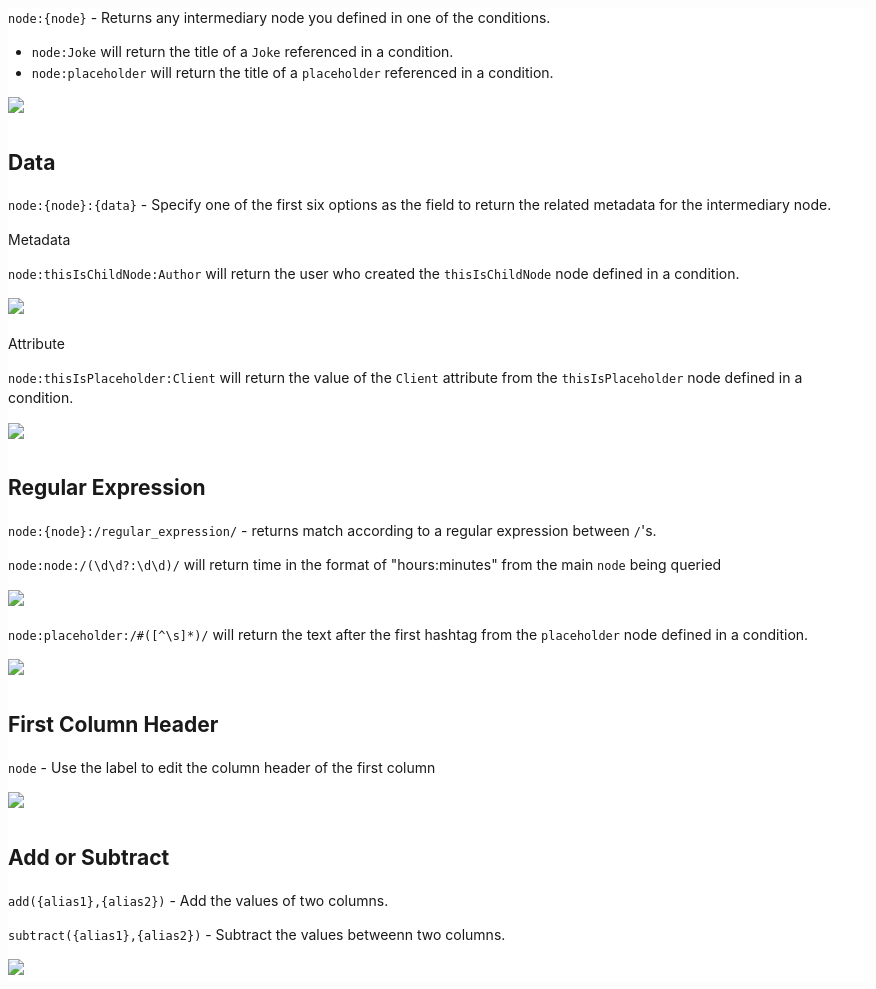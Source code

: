 `node:{node}` - Returns any intermediary node you defined in one of the conditions.

- `node:Joke` will return the title of a `Joke` referenced in a condition.
- `node:placeholder` will return the title of a `placeholder` referenced in a condition.

![](https://firebasestorage.googleapis.com/v0/b/firescript-577a2.appspot.com/o/imgs%2Fapp%2Froamjs%2FuEjt9_ti4D.png?alt=media&token=e32b2c64-aed8-4160-9c13-35ed7e92fb9e)

## Data

`node:{node}:{data}` - Specify one of the first six options as the field to return the related metadata for the intermediary node.

Metadata

`node:thisIsChildNode:Author` will return the user who created the `thisIsChildNode` node defined in a condition.

![](https://firebasestorage.googleapis.com/v0/b/firescript-577a2.appspot.com/o/imgs%2Fapp%2Froamjs%2FkyYbmJMBg0.png?alt=media&token=c62040c1-e35f-4b2a-a0f6-966614c7ae85)

Attribute

`node:thisIsPlaceholder:Client` will return the value of the `Client` attribute from the `thisIsPlaceholder` node defined in a condition.

![](https://firebasestorage.googleapis.com/v0/b/firescript-577a2.appspot.com/o/imgs%2Fapp%2Froamjs%2FKJjaKl2L4m.png?alt=media&token=40b943a2-e005-45a1-b491-dd07a585cc92)

## Regular Expression

`node:{node}:/regular_expression/` - returns match according to a regular expression between `/`'s.

`node:node:/(\d\d?:\d\d)/` will return time in the format of "hours:minutes" from the main `node` being queried

![](https://firebasestorage.googleapis.com/v0/b/firescript-577a2.appspot.com/o/imgs%2Fapp%2Froamjs%2FO1bsQVgsqV.png?alt=media&token=d3cac8f3-91f3-4600-9cb5-58a8c2c427fa)

`node:placeholder:/#([^\s]*)/` will return the text after the first hashtag from the `placeholder` node defined in a condition.

![](https://firebasestorage.googleapis.com/v0/b/firescript-577a2.appspot.com/o/imgs%2Fapp%2Froamjs%2FNzKWXuYAkz.png?alt=media&token=bfd3e0b3-3eb8-4ebe-92e7-34a9e0c9a1ec)

## First Column Header

`node` - Use the label to edit the column header of the first column

![](https://firebasestorage.googleapis.com/v0/b/firescript-577a2.appspot.com/o/imgs%2Fapp%2Froamjs%2F4NcO5GSexN.png?alt=media&token=25f177d1-ba02-448c-be11-2d227228a092)

## Add or Subtract

`add({alias1},{alias2})` - Add the values of two columns.

`subtract({alias1},{alias2})` - Subtract the values betweenn two columns.

![](https://firebasestorage.googleapis.com/v0/b/firescript-577a2.appspot.com/o/imgs%2Fapp%2Froamjs%2FSQKkdU74Lj.png?alt=media&token=a90e6039-0273-43b1-b146-80461fced14d)
